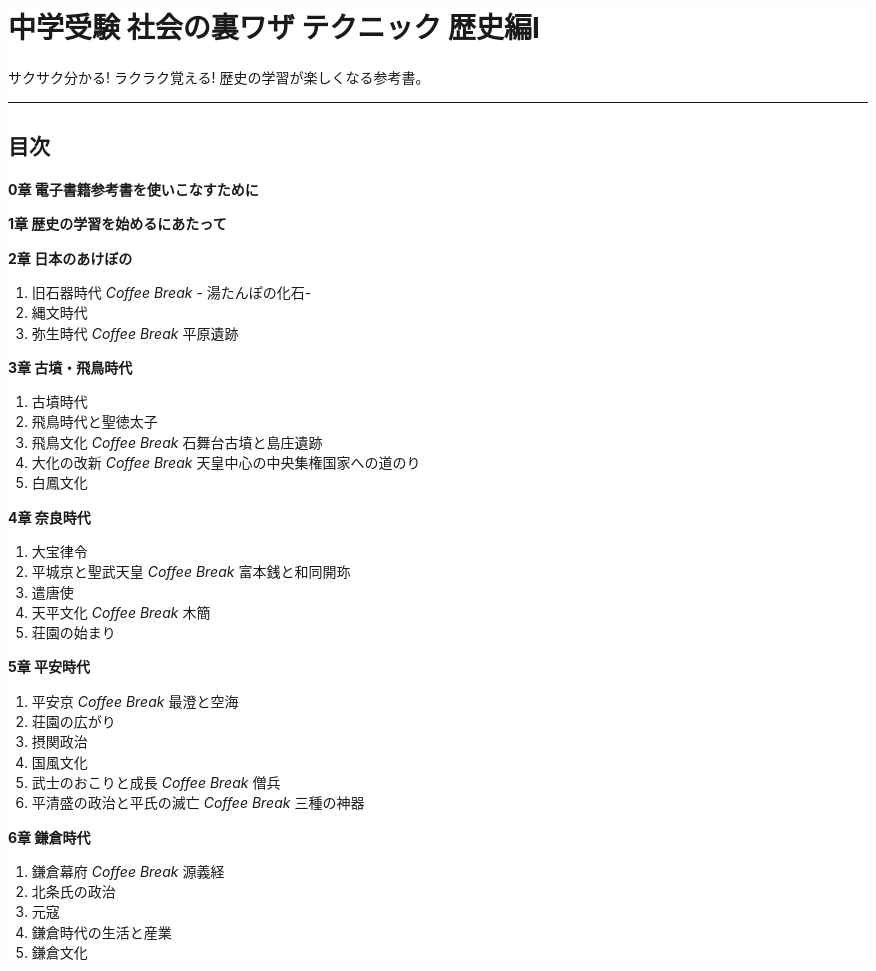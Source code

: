 # 中学受験 社会の裏ワザ テクニック 歴史編Ⅰ

サクサク分かる! ラクラク覚える! 歴史の学習が楽しくなる参考書。

***

## 目次

**0章 電子書籍参考書を使いこなすために**

**1章 歴史の学習を始めるにあたって**

**2章 日本のあけぼの**
1.  旧石器時代
    *Coffee Break* - 湯たんぽの化石-
2.  縄文時代
3.  弥生時代
    *Coffee Break* 平原遺跡

**3章 古墳・飛鳥時代**
1.  古墳時代
2.  飛鳥時代と聖徳太子
3.  飛鳥文化
    *Coffee Break* 石舞台古墳と島庄遺跡
4.  大化の改新
    *Coffee Break* 天皇中心の中央集権国家への道のり
5.  白鳳文化

**4章 奈良時代**
1.  大宝律令
2.  平城京と聖武天皇
    *Coffee Break* 富本銭と和同開珎
3.  遣唐使
4.  天平文化
    *Coffee Break* 木簡
5.  荘園の始まり

**5章 平安時代**
1.  平安京
    *Coffee Break* 最澄と空海
2.  荘園の広がり
3.  摂関政治
4.  国風文化
5.  武士のおこりと成長
    *Coffee Break* 僧兵
6.  平清盛の政治と平氏の滅亡
    *Coffee Break* 三種の神器

**6章 鎌倉時代**
1.  鎌倉幕府
    *Coffee Break* 源義経
2.  北条氏の政治
3.  元寇
4.  鎌倉時代の生活と産業
5.  鎌倉文化
